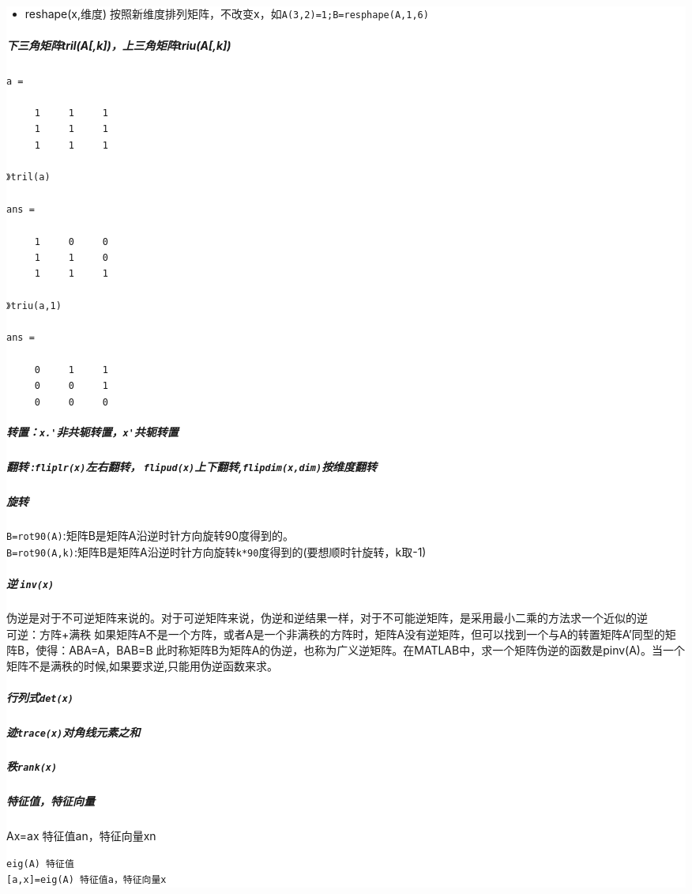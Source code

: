 - reshape(x,维度) 按照新维度排列矩阵，不改变x，如`A(3,2)=1;B=resphape(A,1,6)`

##### 下三角矩阵tril(A[,k])，上三角矩阵triu(A[,k])
```
a =

     1     1     1
     1     1     1
     1     1     1

》tril(a)

ans =

     1     0     0
     1     1     0
     1     1     1

》triu(a,1)

ans =

     0     1     1
     0     0     1
     0     0     0
```
##### 转置：`x.'`非共轭转置，`x'`共轭转置

##### 翻转 :`fliplr(x)`左右翻转， `flipud(x)`上下翻转,`flipdim(x,dim)`按维度翻转
##### 旋转
`B=rot90(A)`:矩阵B是矩阵A沿逆时针方向旋转90度得到的。<br>
`B=rot90(A,k)`:矩阵B是矩阵A沿逆时针方向旋转`k*90`度得到的(要想顺时针旋转，k取-1)



##### 逆 `inv(x)`
伪逆是对于不可逆矩阵来说的。对于可逆矩阵来说，伪逆和逆结果一样，对于不可能逆矩阵，是采用最小二乘的方法求一个近似的逆<br>
可逆：方阵+满秩
如果矩阵A不是一个方阵，或者A是一个非满秩的方阵时，矩阵A没有逆矩阵，但可以找到一个与A的转置矩阵A’同型的矩阵B，使得：ABA=A，BAB=B 此时称矩阵B为矩阵A的伪逆，也称为广义逆矩阵。在MATLAB中，求一个矩阵伪逆的函数是pinv(A)。当一个矩阵不是满秩的时候,如果要求逆,只能用伪逆函数来求。

##### 行列式`det(x)`

##### 迹`trace(x)`对角线元素之和

##### 秩`rank(x)`

##### 特征值，特征向量
Ax=ax 特征值an，特征向量xn
```
eig(A) 特征值
[a,x]=eig(A) 特征值a，特征向量x
```
